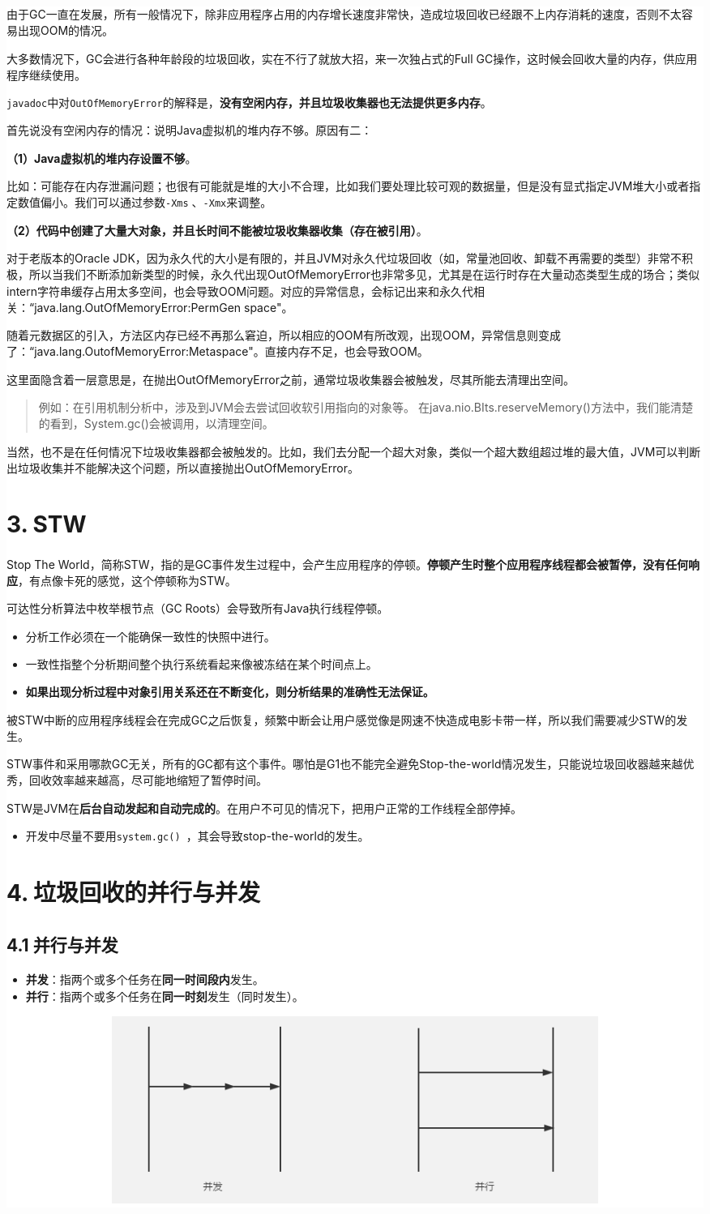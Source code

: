 由于GC一直在发展，所有一般情况下，除非应用程序占用的内存增长速度非常快，造成垃圾回收已经跟不上内存消耗的速度，否则不太容易出现OOM的情况。

大多数情况下，GC会进行各种年龄段的垃圾回收，实在不行了就放大招，来一次独占式的Full  GC操作，这时候会回收大量的内存，供应用程序继续使用。

`javadoc`中对`OutOfMemoryError`的解释是，**没有空闲内存，并且垃圾收集器也无法提供更多内存**。

首先说没有空闲内存的情况：说明Java虚拟机的堆内存不够。原因有二：

**（1）Java虚拟机的堆内存设置不够**。

比如：可能存在内存泄漏问题；也很有可能就是堆的大小不合理，比如我们要处理比较可观的数据量，但是没有显式指定JVM堆大小或者指定数值偏小。我们可以通过参数`-Xms` 、`-Xmx`来调整。

**（2）代码中创建了大量大对象，并且长时间不能被垃圾收集器收集（存在被引用）**。

对于老版本的Oracle JDK，因为永久代的大小是有限的，并且JVM对永久代垃圾回收（如，常量池回收、卸载不再需要的类型）非常不积极，所以当我们不断添加新类型的时候，永久代出现OutOfMemoryError也非常多见，尤其是在运行时存在大量动态类型生成的场合；类似intern字符串缓存占用太多空间，也会导致OOM问题。对应的异常信息，会标记出来和永久代相关：“java.lang.OutOfMemoryError:PermGen space"。

随着元数据区的引入，方法区内存已经不再那么窘迫，所以相应的OOM有所改观，出现OOM，异常信息则变成了：“java.lang.OutofMemoryError:Metaspace"。直接内存不足，也会导致OOM。

这里面隐含着一层意思是，在抛出OutOfMemoryError之前，通常垃圾收集器会被触发，尽其所能去清理出空间。

>例如：在引用机制分析中，涉及到JVM会去尝试回收软引用指向的对象等。
>在java.nio.BIts.reserveMemory()方法中，我们能清楚的看到，System.gc()会被调用，以清理空间。

当然，也不是在任何情况下垃圾收集器都会被触发的。比如，我们去分配一个超大对象，类似一个超大数组超过堆的最大值，JVM可以判断出垃圾收集并不能解决这个问题，所以直接抛出OutOfMemoryError。

# 3. STW

Stop The World，简称STW，指的是GC事件发生过程中，会产生应用程序的停顿。**停顿产生时整个应用程序线程都会被暂停，没有任何响应**，有点像卡死的感觉，这个停顿称为STW。

可达性分析算法中枚举根节点（GC Roots）会导致所有Java执行线程停顿。

- 分析工作必须在一个能确保一致性的快照中进行。
- 一致性指整个分析期间整个执行系统看起来像被冻结在某个时间点上。

- **如果出现分析过程中对象引用关系还在不断变化，则分析结果的准确性无法保证。**

被STW中断的应用程序线程会在完成GC之后恢复，频繁中断会让用户感觉像是网速不快造成电影卡带一样，所以我们需要减少STW的发生。

STW事件和采用哪款GC无关，所有的GC都有这个事件。哪怕是G1也不能完全避免Stop-the-world情况发生，只能说垃圾回收器越来越优秀，回收效率越来越高，尽可能地缩短了暂停时间。

STW是JVM在**后台自动发起和自动完成的**。在用户不可见的情况下，把用户正常的工作线程全部停掉。

* 开发中尽量不要用`system.gc() `，其会导致stop-the-world的发生。

# 4. 垃圾回收的并行与并发

## 4.1 并行与并发

* **并发**：指两个或多个任务在**同一时间段内**发生。
* **并行**：指两个或多个任务在**同一时刻**发生（同时发生）。

 <div align="center"> <img src=".\images\20200928145847985.png" width="600px"></div>
